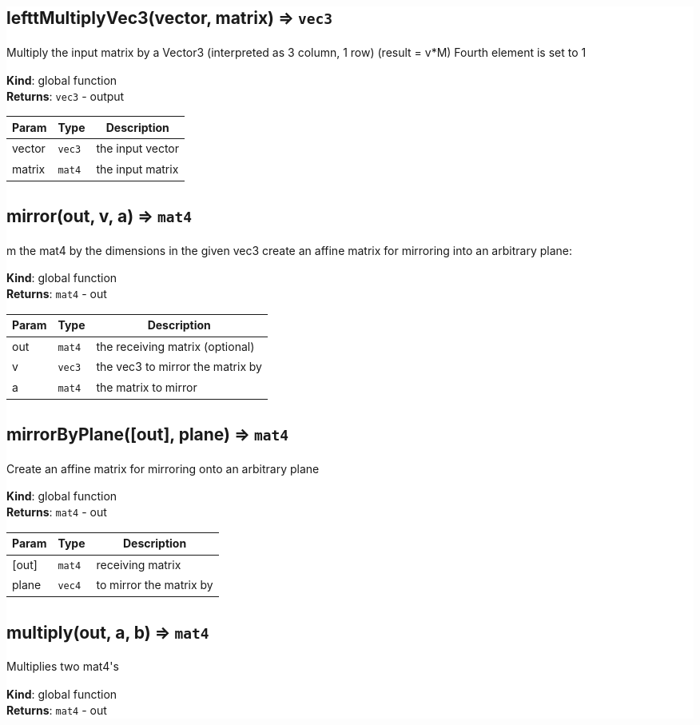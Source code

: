 ## lefttMultiplyVec3(vector, matrix) ⇒ <code>vec3</code>
Multiply the input matrix by a Vector3 (interpreted as 3 column, 1 row)
(result = v*M)
Fourth element is set to 1

**Kind**: global function  
**Returns**: <code>vec3</code> - output  

| Param | Type | Description |
| --- | --- | --- |
| vector | <code>vec3</code> | the input vector |
| matrix | <code>mat4</code> | the input matrix |

<a name="mirror"></a>

## mirror(out, v, a) ⇒ <code>mat4</code>
m the mat4 by the dimensions in the given vec3
create an affine matrix for mirroring into an arbitrary plane:

**Kind**: global function  
**Returns**: <code>mat4</code> - out  

| Param | Type | Description |
| --- | --- | --- |
| out | <code>mat4</code> | the receiving matrix (optional) |
| v | <code>vec3</code> | the vec3 to mirror the matrix by |
| a | <code>mat4</code> | the matrix to mirror |

<a name="mirrorByPlane"></a>

## mirrorByPlane([out], plane) ⇒ <code>mat4</code>
Create an affine matrix for mirroring onto an arbitrary plane

**Kind**: global function  
**Returns**: <code>mat4</code> - out  

| Param | Type | Description |
| --- | --- | --- |
| [out] | <code>mat4</code> | receiving matrix |
| plane | <code>vec4</code> | to mirror the matrix by |

<a name="multiply"></a>

## multiply(out, a, b) ⇒ <code>mat4</code>
Multiplies two mat4's

**Kind**: global function  
**Returns**: <code>mat4</code> - out  
